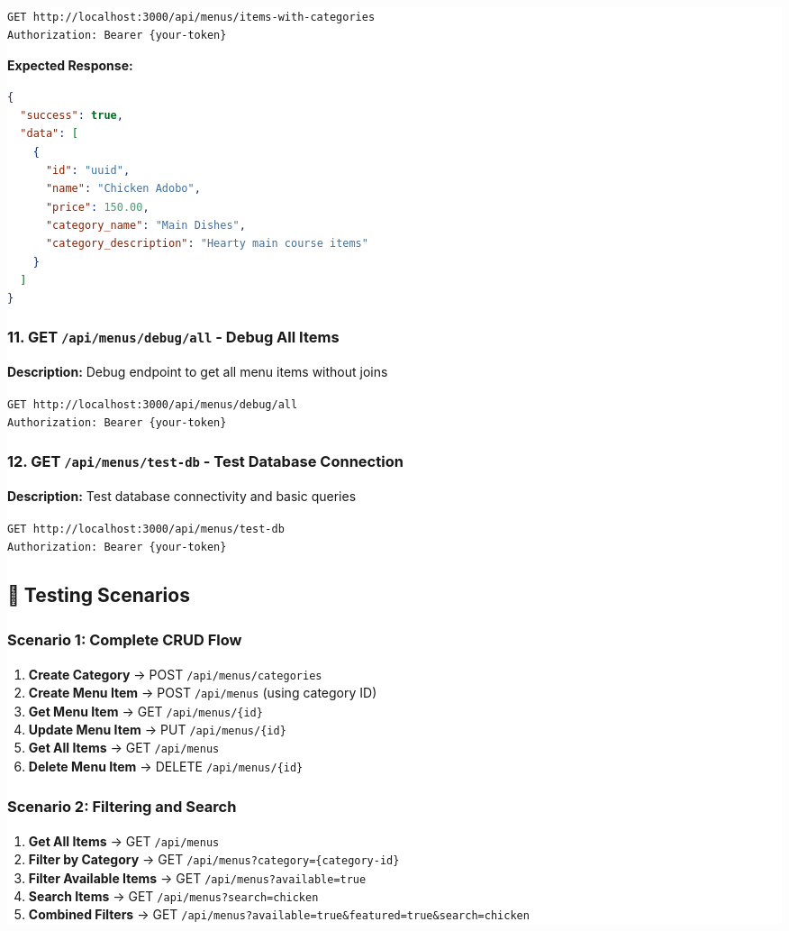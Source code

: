 ```http
GET http://localhost:3000/api/menus/items-with-categories
Authorization: Bearer {your-token}
```

**Expected Response:**
```json
{
  "success": true,
  "data": [
    {
      "id": "uuid",
      "name": "Chicken Adobo",
      "price": 150.00,
      "category_name": "Main Dishes",
      "category_description": "Hearty main course items"
    }
  ]
}
```

### 11. **GET** `/api/menus/debug/all` - Debug All Items
**Description:** Debug endpoint to get all menu items without joins

```http
GET http://localhost:3000/api/menus/debug/all
Authorization: Bearer {your-token}
```

### 12. **GET** `/api/menus/test-db` - Test Database Connection
**Description:** Test database connectivity and basic queries

```http
GET http://localhost:3000/api/menus/test-db
Authorization: Bearer {your-token}
```

## 🧪 Testing Scenarios

### Scenario 1: Complete CRUD Flow
1. **Create Category** → POST `/api/menus/categories`
2. **Create Menu Item** → POST `/api/menus` (using category ID)
3. **Get Menu Item** → GET `/api/menus/{id}`
4. **Update Menu Item** → PUT `/api/menus/{id}`
5. **Get All Items** → GET `/api/menus`
6. **Delete Menu Item** → DELETE `/api/menus/{id}`

### Scenario 2: Filtering and Search
1. **Get All Items** → GET `/api/menus`
2. **Filter by Category** → GET `/api/menus?category={category-id}`
3. **Filter Available Items** → GET `/api/menus?available=true`
4. **Search Items** → GET `/api/menus?search=chicken`
5. **Combined Filters** → GET `/api/menus?available=true&featured=true&search=chicken`

